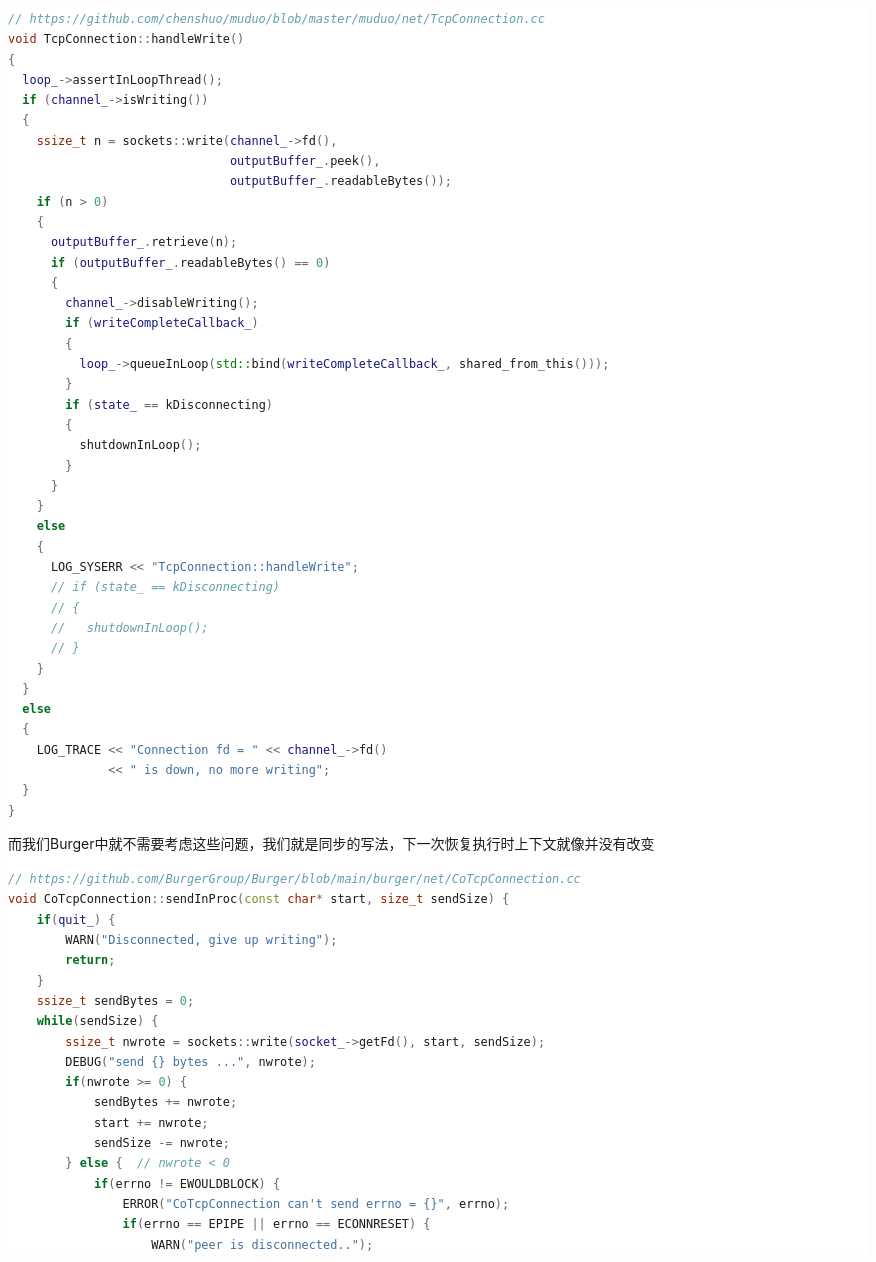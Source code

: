 ```cpp 
// https://github.com/chenshuo/muduo/blob/master/muduo/net/TcpConnection.cc
void TcpConnection::handleWrite()
{
  loop_->assertInLoopThread();
  if (channel_->isWriting())
  {
    ssize_t n = sockets::write(channel_->fd(),
                               outputBuffer_.peek(),
                               outputBuffer_.readableBytes());
    if (n > 0)
    {
      outputBuffer_.retrieve(n);
      if (outputBuffer_.readableBytes() == 0)
      {
        channel_->disableWriting();
        if (writeCompleteCallback_)
        {
          loop_->queueInLoop(std::bind(writeCompleteCallback_, shared_from_this()));
        }
        if (state_ == kDisconnecting)
        {
          shutdownInLoop();
        }
      }
    }
    else
    {
      LOG_SYSERR << "TcpConnection::handleWrite";
      // if (state_ == kDisconnecting)
      // {
      //   shutdownInLoop();
      // }
    }
  }
  else
  {
    LOG_TRACE << "Connection fd = " << channel_->fd()
              << " is down, no more writing";
  }
}
```

而我们Burger中就不需要考虑这些问题，我们就是同步的写法，下一次恢复执行时上下文就像并没有改变

```cpp 
// https://github.com/BurgerGroup/Burger/blob/main/burger/net/CoTcpConnection.cc
void CoTcpConnection::sendInProc(const char* start, size_t sendSize) {
    if(quit_) {
        WARN("Disconnected, give up writing");
        return;
    }
    ssize_t sendBytes = 0;
    while(sendSize) {
        ssize_t nwrote = sockets::write(socket_->getFd(), start, sendSize);
        DEBUG("send {} bytes ...", nwrote); 
        if(nwrote >= 0) {
            sendBytes += nwrote;   
            start += nwrote;
            sendSize -= nwrote;
        } else {  // nwrote < 0
            if(errno != EWOULDBLOCK) {
                ERROR("CoTcpConnection can't send errno = {}", errno);
                if(errno == EPIPE || errno == ECONNRESET) {
                    WARN("peer is disconnected..");
```